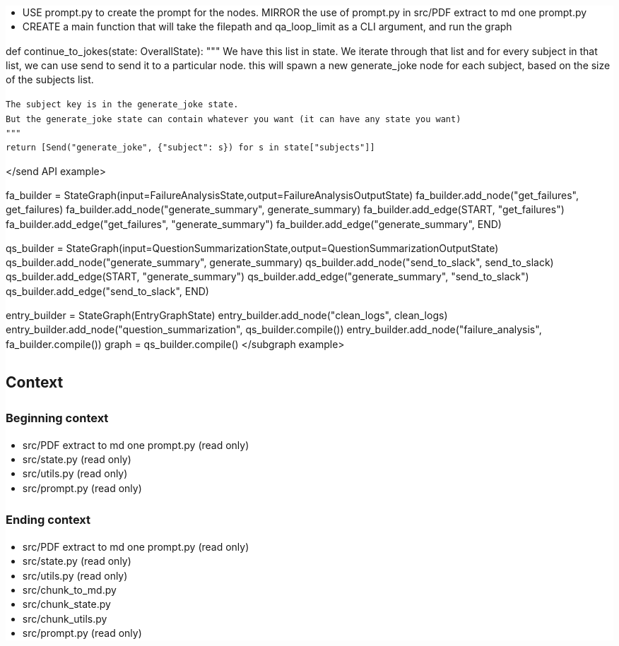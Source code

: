 - USE prompt.py to create the prompt for the nodes. MIRROR the use of prompt.py in src/PDF extract to md one prompt.py
- CREATE a main function that will take the filepath and qa_loop_limit as a CLI argument, and run the graph

<send API example>
def continue_to_jokes(state: OverallState):
    """
    We have this list in state. 
    We iterate through that list and for every subject in that list, we can use send to send it to a particular node.
    this will spawn a new generate_joke node for each subject, based on the size of the subjects list.
 
    The subject key is in the generate_joke state. 
    But the generate_joke state can contain whatever you want (it can have any state you want)
    """
    return [Send("generate_joke", {"subject": s}) for s in state["subjects"]]
</send API example>

<subgraph example>
fa_builder = StateGraph(input=FailureAnalysisState,output=FailureAnalysisOutputState)
fa_builder.add_node("get_failures", get_failures)
fa_builder.add_node("generate_summary", generate_summary)
fa_builder.add_edge(START, "get_failures")
fa_builder.add_edge("get_failures", "generate_summary")
fa_builder.add_edge("generate_summary", END)

qs_builder = StateGraph(input=QuestionSummarizationState,output=QuestionSummarizationOutputState)
qs_builder.add_node("generate_summary", generate_summary)
qs_builder.add_node("send_to_slack", send_to_slack)
qs_builder.add_edge(START, "generate_summary")
qs_builder.add_edge("generate_summary", "send_to_slack")
qs_builder.add_edge("send_to_slack", END)

entry_builder = StateGraph(EntryGraphState)
entry_builder.add_node("clean_logs", clean_logs)
entry_builder.add_node("question_summarization", qs_builder.compile())
entry_builder.add_node("failure_analysis", fa_builder.compile())
graph = qs_builder.compile()
</subgraph example>

## Context

### Beginning context
- src/PDF extract to md one prompt.py (read only)
- src/state.py (read only)
- src/utils.py (read only)
- src/prompt.py (read only)

### Ending context  
- src/PDF extract to md one prompt.py (read only)
- src/state.py (read only)
- src/utils.py (read only)
- src/chunk_to_md.py
- src/chunk_state.py
- src/chunk_utils.py
- src/prompt.py (read only)
